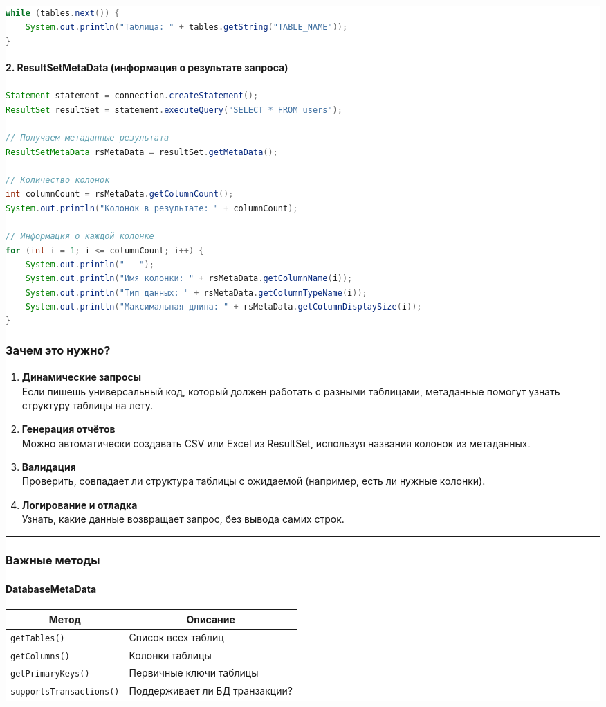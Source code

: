 ```java
while (tables.next()) {
    System.out.println("Таблица: " + tables.getString("TABLE_NAME"));
}
```

#### **2. ResultSetMetaData (информация о результате запроса)**

```java
Statement statement = connection.createStatement();
ResultSet resultSet = statement.executeQuery("SELECT * FROM users");

// Получаем метаданные результата
ResultSetMetaData rsMetaData = resultSet.getMetaData();

// Количество колонок
int columnCount = rsMetaData.getColumnCount();
System.out.println("Колонок в результате: " + columnCount);

// Информация о каждой колонке
for (int i = 1; i <= columnCount; i++) {
    System.out.println("---");
    System.out.println("Имя колонки: " + rsMetaData.getColumnName(i));
    System.out.println("Тип данных: " + rsMetaData.getColumnTypeName(i));
    System.out.println("Максимальная длина: " + rsMetaData.getColumnDisplaySize(i));
}
```


### **Зачем это нужно?**

1. **Динамические запросы**  
    Если пишешь универсальный код, который должен работать с разными таблицами, метаданные помогут узнать структуру таблицы на лету.
    
2. **Генерация отчётов**  
    Можно автоматически создавать CSV или Excel из ResultSet, используя названия колонок из метаданных.
    
3. **Валидация**  
    Проверить, совпадает ли структура таблицы с ожидаемой (например, есть ли нужные колонки).
    
4. **Логирование и отладка**  
    Узнать, какие данные возвращает запрос, без вывода самих строк.
    

---

### **Важные методы**

#### **DatabaseMetaData**

|Метод|Описание|
|---|---|
|`getTables()`|Список всех таблиц|
|`getColumns()`|Колонки таблицы|
|`getPrimaryKeys()`|Первичные ключи таблицы|
|`supportsTransactions()`|Поддерживает ли БД транзакции?|
